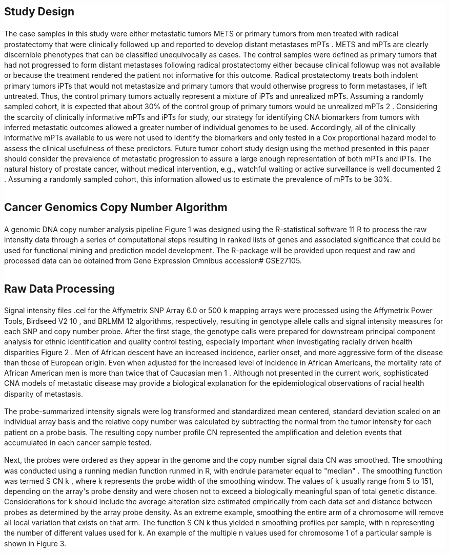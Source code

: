 ## Study Design

The case samples in this study were either metastatic tumors METS or primary tumors from men treated with radical prostatectomy that were clinically followed up and reported to develop distant metastases mPTs . METS and mPTs are clearly discernible phenotypes that can be classified unequivocally as cases. The control samples were defined as primary tumors that had not progressed to form distant metastases following radical prostatectomy either because clinical followup was not available or because the treatment rendered the patient not informative for this outcome. Radical prostatectomy treats both indolent primary tumors iPTs that would not metastasize and primary tumors that would otherwise progress to form metastases, if left untreated. Thus, the control primary tumors actually represent a mixture of iPTs and unrealized mPTs. Assuming a randomly sampled cohort, it is expected that about 30% of the control group of primary tumors would be unrealized mPTs 2 . Considering the scarcity of clinically informative mPTs and iPTs for study, our strategy for identifying CNA biomarkers from tumors with inferred metastatic outcomes allowed a greater number of individual genomes to be used. Accordingly, all of the clinically informative mPTs available to us were not used to identify the biomarkers and only tested in a Cox proportional hazard model to assess the clinical usefulness of these predictors. Future tumor cohort study design using the method presented in this paper should consider the prevalence of metastatic progression to assure a large enough representation of both mPTs and iPTs. The natural history of prostate cancer, without medical intervention, e.g., watchful waiting or active surveillance is well documented 2 . Assuming a randomly sampled cohort, this information allowed us to estimate the prevalence of mPTs to be 30%.

## Cancer Genomics Copy Number Algorithm

A genomic DNA copy number analysis pipeline Figure 1 was designed using the R-statistical software 11 R to process the raw intensity data through a series of computational steps resulting in ranked lists of genes and associated significance that could be used for functional mining and prediction model development. The R-package will be provided upon request and raw and processed data can be obtained from Gene Expression Omnibus accession# GSE27105. 

## Raw Data Processing

Signal intensity files .cel for the Affymetrix SNP Array 6.0 or 500 k mapping arrays were processed using the Affymetrix Power Tools, Birdseed V2 10 , and BRLMM 12 algorithms, respectively, resulting in genotype allele calls and signal intensity measures for each SNP and copy number probe. After the first stage, the genotype calls were prepared for downstream principal component analysis for ethnic identification and quality control testing, especially important when investigating racially driven health disparities Figure 2 . Men of African descent have an increased incidence, earlier onset, and more aggressive form of the disease than those of European origin. Even when adjusted for the increased level of incidence in African Americans, the mortality rate of African American men is more than twice that of Caucasian men 1 . Although not presented in the current work, sophisticated CNA models of metastatic disease may provide a biological explanation for the epidemiological observations of racial health disparity of metastasis.

The probe-summarized intensity signals were log transformed and standardized mean centered, standard deviation scaled on an individual array basis and the relative copy number was calculated by subtracting the normal from the tumor intensity for each patient on a probe basis. The resulting copy number profile CN represented the amplification and deletion events that accumulated in each cancer sample tested.

Next, the probes were ordered as they appear in the genome and the copy number signal data CN was smoothed. The smoothing was conducted using a running median function runmed in R, with endrule parameter equal to "median" . The smoothing function was termed S CN k , where k represents the probe width of the smoothing window. The values of k usually range from 5 to 151, depending on the array's probe density and were chosen not to exceed a biologically meaningful span of total genetic distance. Considerations for k should include the average alteration size estimated empirically from each data set and distance between probes as determined by the array probe density. As an extreme example, smoothing the entire arm of a chromosome will remove all local variation that exists on that arm. The function S CN k thus yielded n smoothing profiles per sample, with n representing the number of different values used for k. An example of the multiple n values used for chromosome 1 of a particular sample is shown in Figure 3.
